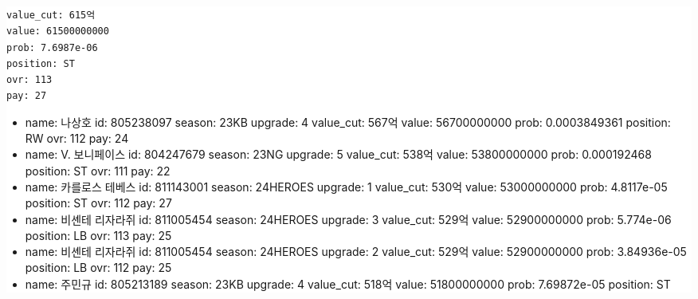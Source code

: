     value_cut: 615억
    value: 61500000000
    prob: 7.6987e-06
    position: ST
    ovr: 113
    pay: 27
  - name: 나상호
    id: 805238097
    season: 23KB
    upgrade: 4
    value_cut: 567억
    value: 56700000000
    prob: 0.0003849361
    position: RW
    ovr: 112
    pay: 24
  - name: V. 보니페이스
    id: 804247679
    season: 23NG
    upgrade: 5
    value_cut: 538억
    value: 53800000000
    prob: 0.000192468
    position: ST
    ovr: 111
    pay: 22
  - name: 카를로스 테베스
    id: 811143001
    season: 24HEROES
    upgrade: 1
    value_cut: 530억
    value: 53000000000
    prob: 4.8117e-05
    position: ST
    ovr: 112
    pay: 27
  - name: 비셴테 리자라쥐
    id: 811005454
    season: 24HEROES
    upgrade: 3
    value_cut: 529억
    value: 52900000000
    prob: 5.774e-06
    position: LB
    ovr: 113
    pay: 25
  - name: 비셴테 리자라쥐
    id: 811005454
    season: 24HEROES
    upgrade: 2
    value_cut: 529억
    value: 52900000000
    prob: 3.84936e-05
    position: LB
    ovr: 112
    pay: 25
  - name: 주민규
    id: 805213189
    season: 23KB
    upgrade: 4
    value_cut: 518억
    value: 51800000000
    prob: 7.69872e-05
    position: ST